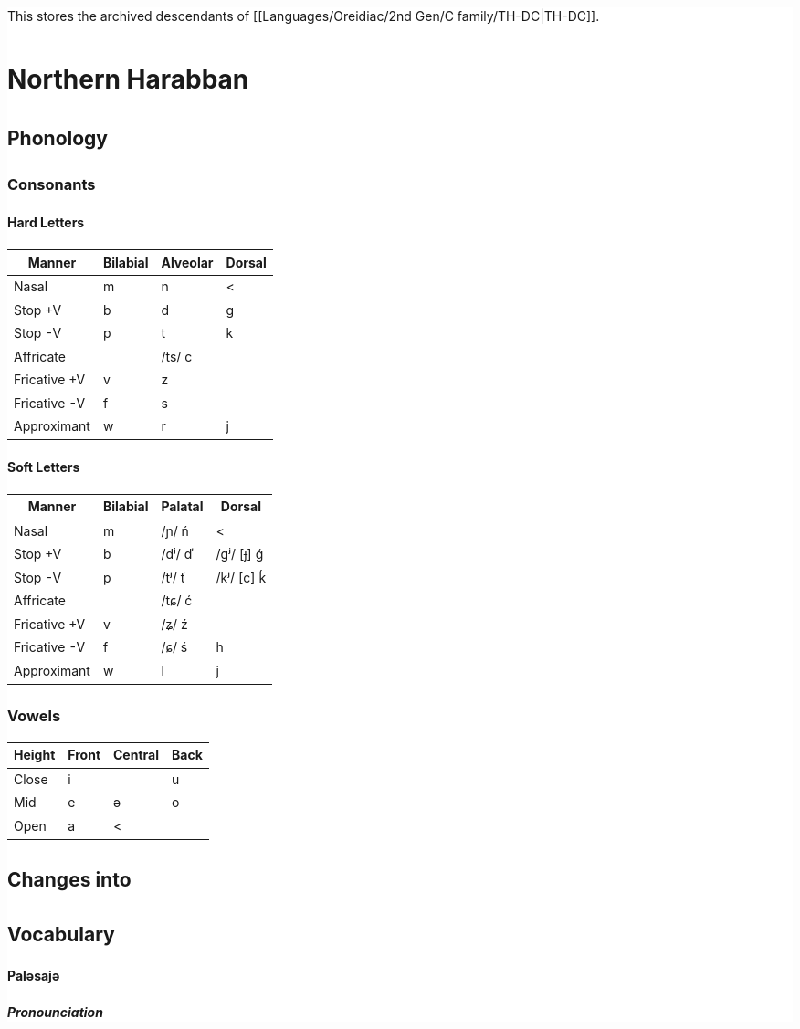 This stores the archived descendants of [[Languages/Oreidiac/2nd Gen/C family/TH-DC|TH-DC]].
# Northern Harabban
## Phonology
### Consonants
#### Hard Letters
| Manner | Bilabial | Alveolar | Dorsal |
| --- | --- | --- | ---|
| Nasal | m | n |<|
| Stop +V | b | d | g |
| Stop -V | p | t | k |
| Affricate |  | /ts/ c | |
| Fricative +V | v | z | |
| Fricative -V | f | s | |
| Approximant | w | r | j |
#### Soft Letters
| Manner | Bilabial | Palatal | Dorsal |
| --- | --- | --- | ---|
| Nasal | m | /ɲ/ ń |<|
| Stop +V | b | /dʲ/ ď | /gʲ/ \[ɟ] ǵ |
| Stop -V | p | /tʲ/ ť | /kʲ/ \[c] ḱ|
| Affricate |  | /tɕ/ ć | |
| Fricative +V | v | /ʑ/ ź | |
| Fricative -V | f | /ɕ/ ś | h |
| Approximant | w | l | j |
### Vowels
| Height | Front | Central | Back |
| --- | --- | --- | --- |
| Close | i | | u |
| Mid | e | ə | o |
| Open | a |<|
## Changes into

## Vocabulary
#### Paləsajə
##### Pronounciation
